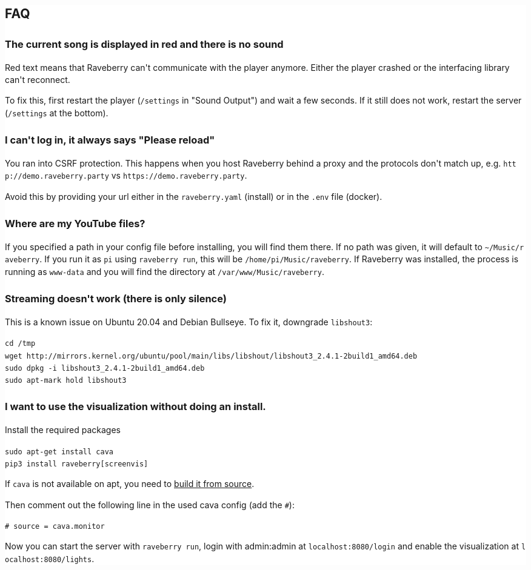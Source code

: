 ## FAQ

### The current song is displayed in red and there is no sound
Red text means that Raveberry can't communicate with the player anymore. Either the player crashed or the interfacing library can't reconnect.

To fix this, first restart the player (`/settings` in "Sound Output") and wait a few seconds. If it still does not work, restart the server (`/settings` at the bottom).

### I can't log in, it always says "Please reload"
You ran into CSRF protection. This happens when you host Raveberry behind a proxy and the protocols don't match up, e.g. `http://demo.raveberry.party` vs `https://demo.raveberry.party`.

Avoid this by providing your url either in the `raveberry.yaml` (install) or in the `.env` file (docker).

### Where are my YouTube files?

If you specified a path in your config file before installing, you will find them there. If no path was given, it will default to `~/Music/raveberry`. If you run it as `pi` using `raveberry run`, this will be `/home/pi/Music/raveberry`. If Raveberry was installed, the process is running as `www-data` and you will find the directory at `/var/www/Music/raveberry`.

### Streaming doesn't work (there is only silence)

This is a known issue on Ubuntu 20.04 and Debian Bullseye.
To fix it, downgrade `libshout3`:
```
cd /tmp
wget http://mirrors.kernel.org/ubuntu/pool/main/libs/libshout/libshout3_2.4.1-2build1_amd64.deb
sudo dpkg -i libshout3_2.4.1-2build1_amd64.deb
sudo apt-mark hold libshout3
```

### I want to use the visualization without doing an install.

Install the required packages
```
sudo apt-get install cava
pip3 install raveberry[screenvis]
```
If `cava` is not available on apt, you need to [build it from source](https://github.com/karlstav/cava#from-source).

Then comment out the following line in the used cava config (add the `#`):
```
# source = cava.monitor
```
Now you can start the server with `raveberry run`, login with admin:admin at `localhost:8080/login` and enable the visualization at `localhost:8080/lights`.
